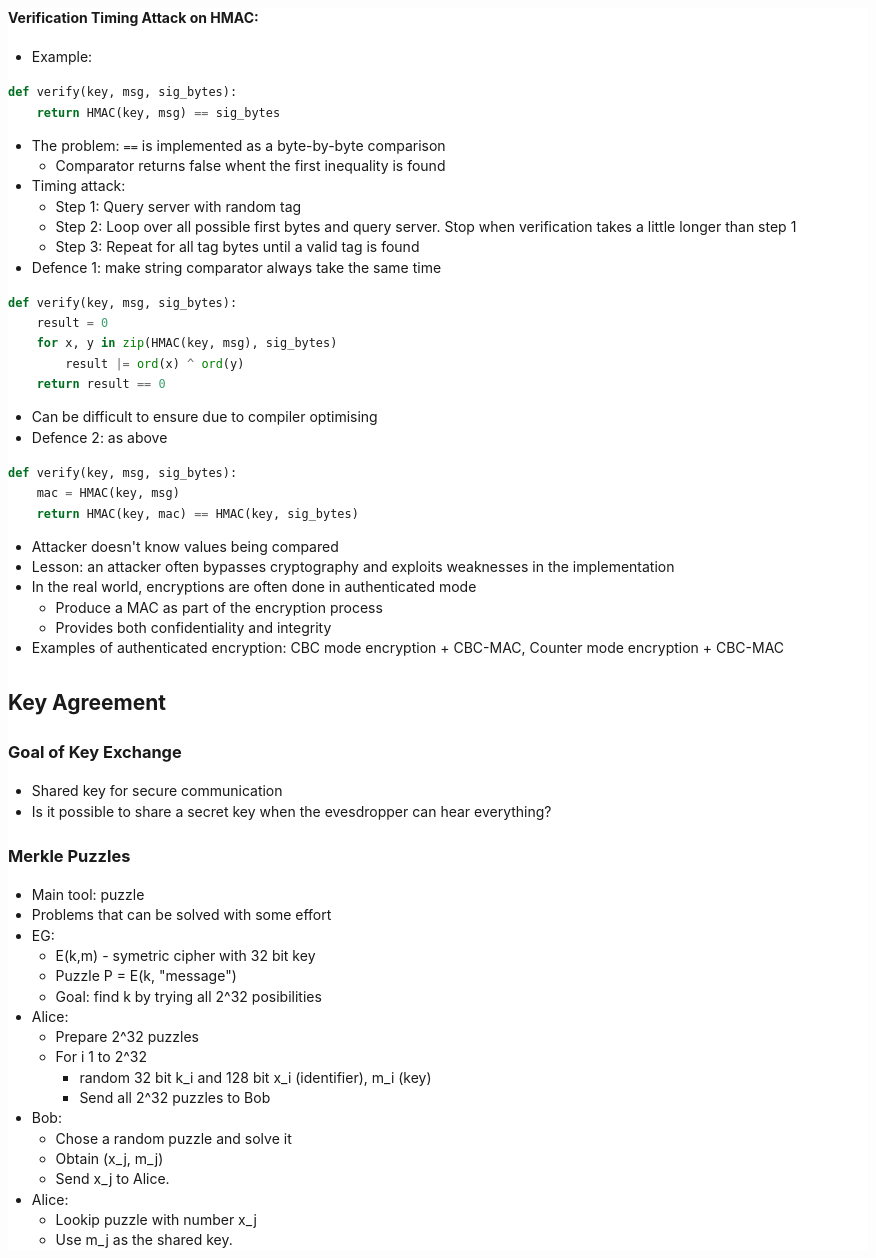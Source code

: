 
#### Verification Timing Attack on HMAC:
* Example:
```python
def verify(key, msg, sig_bytes):
    return HMAC(key, msg) == sig_bytes
```
* The problem: `==` is implemented as a byte-by-byte comparison
   * Comparator returns false whent the first inequality is found
* Timing attack:
   * Step 1: Query server with random tag
   * Step 2: Loop over all possible first bytes and query server. Stop when verification takes a little longer than step 1
   * Step 3: Repeat for all tag bytes until a valid tag is found
* Defence 1: make string comparator always take the same time
```python
def verify(key, msg, sig_bytes):
    result = 0
    for x, y in zip(HMAC(key, msg), sig_bytes)
        result |= ord(x) ^ ord(y)
    return result == 0
```
* Can be difficult to ensure due to compiler optimising
* Defence 2: as above
```python
def verify(key, msg, sig_bytes):
    mac = HMAC(key, msg)
    return HMAC(key, mac) == HMAC(key, sig_bytes)
```
* Attacker doesn't know values being compared
* Lesson: an attacker often bypasses cryptography and exploits weaknesses in the implementation
* In the real world, encryptions are often done in authenticated mode
   * Produce a MAC as part of the encryption process
   * Provides both confidentiality and integrity
* Examples of authenticated encryption: CBC mode encryption + CBC-MAC, Counter mode encryption + CBC-MAC


## Key Agreement

### Goal of Key Exchange
- Shared key for secure communication
- Is it possible to share a secret key when the evesdropper can hear everything?

### Merkle Puzzles
- Main tool: puzzle
- Problems that can be solved with some effort
- EG:
  - E(k,m) - symetric cipher with 32 bit key
  - Puzzle P = E(k, "message")
  - Goal: find k by trying all 2^32 posibilities
- Alice:
  - Prepare 2^32 puzzles
  - For i 1 to 2^32
    - random 32 bit k_i and 128 bit x_i (identifier), m_i (key)
    - Send all 2^32 puzzles to Bob
- Bob:
  - Chose a random puzzle and solve it
  - Obtain (x_j, m_j)
  - Send x_j to Alice.
- Alice:
  - Lookip puzzle with number x_j
  - Use m_j as the shared key.
